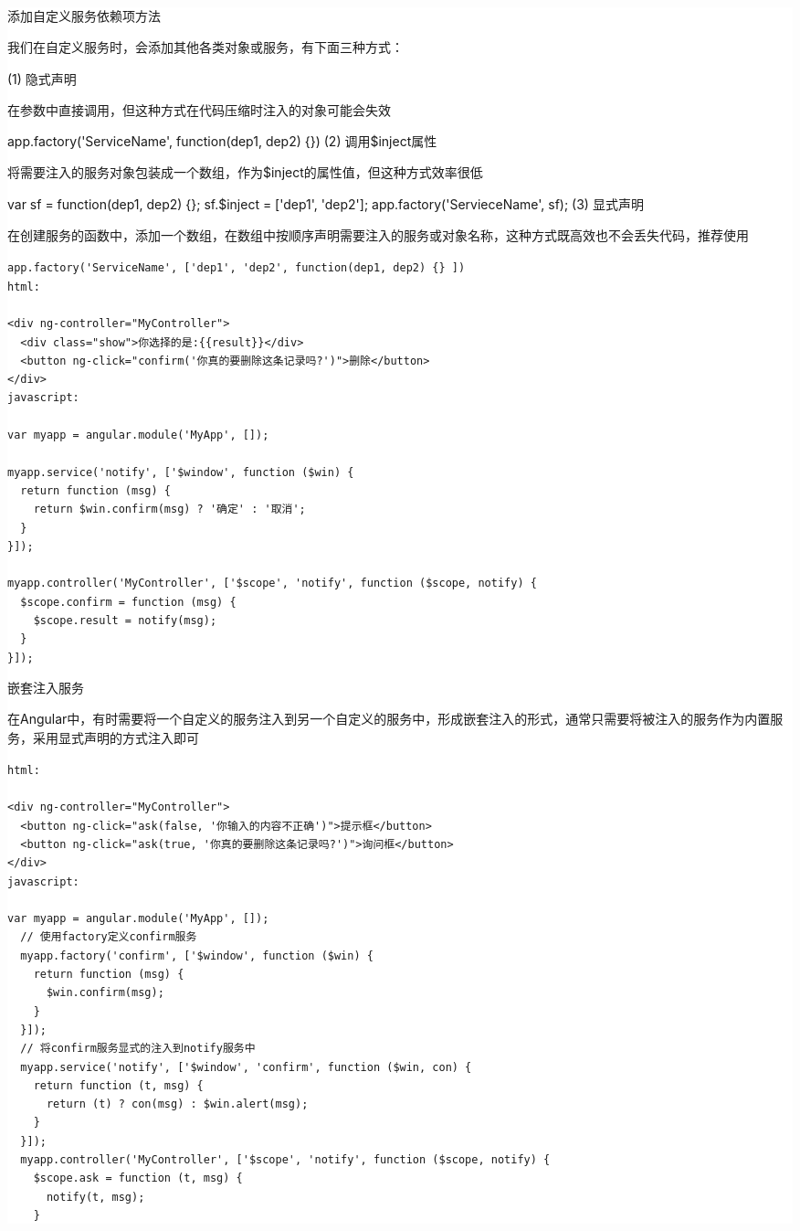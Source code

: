 添加自定义服务依赖项方法

我们在自定义服务时，会添加其他各类对象或服务，有下面三种方式：

(1) 隐式声明

在参数中直接调用，但这种方式在代码压缩时注入的对象可能会失效

app.factory('ServiceName', function(dep1, dep2) {})
(2) 调用$inject属性

将需要注入的服务对象包装成一个数组，作为$inject的属性值，但这种方式效率很低

var sf = function(dep1, dep2) {};
sf.$inject = ['dep1', 'dep2'];
app.factory('ServieceName', sf);
(3) 显式声明

在创建服务的函数中，添加一个数组，在数组中按顺序声明需要注入的服务或对象名称，这种方式既高效也不会丢失代码，推荐使用

    app.factory('ServiceName', ['dep1', 'dep2', function(dep1, dep2) {} ])
    html:
    
    <div ng-controller="MyController">
      <div class="show">你选择的是:{{result}}</div>
      <button ng-click="confirm('你真的要删除这条记录吗?')">删除</button>
    </div>
    javascript:
    
    var myapp = angular.module('MyApp', []);
    
    myapp.service('notify', ['$window', function ($win) {
      return function (msg) {
        return $win.confirm(msg) ? '确定' : '取消';
      }
    }]);
    
    myapp.controller('MyController', ['$scope', 'notify', function ($scope, notify) {
      $scope.confirm = function (msg) {
        $scope.result = notify(msg);
      }
    }]);
嵌套注入服务

在Angular中，有时需要将一个自定义的服务注入到另一个自定义的服务中，形成嵌套注入的形式，通常只需要将被注入的服务作为内置服务，采用显式声明的方式注入即可

    html:
    
    <div ng-controller="MyController">
      <button ng-click="ask(false, '你输入的内容不正确')">提示框</button>
      <button ng-click="ask(true, '你真的要删除这条记录吗?')">询问框</button>
    </div>
    javascript:
    
    var myapp = angular.module('MyApp', []);
      // 使用factory定义confirm服务
      myapp.factory('confirm', ['$window', function ($win) {
        return function (msg) {
          $win.confirm(msg);
        }
      }]);
      // 将confirm服务显式的注入到notify服务中
      myapp.service('notify', ['$window', 'confirm', function ($win, con) {
        return function (t, msg) {
          return (t) ? con(msg) : $win.alert(msg);
        }
      }]);
      myapp.controller('MyController', ['$scope', 'notify', function ($scope, notify) {
        $scope.ask = function (t, msg) {
          notify(t, msg);
        }